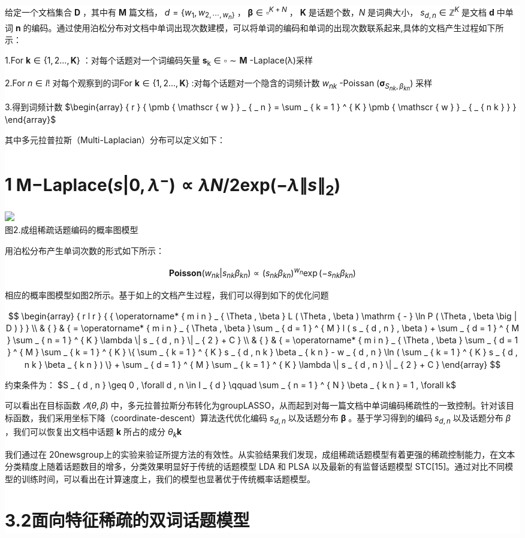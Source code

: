 给定一个文档集合 $\pmb { D }$ ，其中有 $\pmb { M }$ 篇文档， $d { = \{ } w _ { 1 } , w _ { 2 , \cdots , w _ { n } \} }$ ， $\pmb { \beta } { \in } \square ^ { K + N }$ ， $\pmb { K }$ 是话题个数，$N$ 是词典大小， $s _ { d , n } \in \mathbb { Z } ^ { K }$ 是文档 $\pmb { d }$ 中单词 $\pmb { n }$ 的编码。通过使用泊松分布对文档中单词出现次数建模，可以将单词的编码和单词的出现次数联系起来,具体的文档产生过程如下所示：

1.For $\pmb { k } \in \{ 1 , 2 . . . , \pmb { K } \}$ ：对每个话题对一个词编码矢量 $\pmb { s } _ { \mathrm { k } } \in \square { \sim } \mathbf { M }$ -Laplace(λ)采样

2.For $\scriptstyle n \in I !$ 对每个观察到的词For $\pmb { k } \in \{ 1 , 2 . . . , \pmb { K } \}$ :对每个话题对一个隐含的词频计数 $w _ { n k }$ -Poissan $( \mathbf { \sigma } _ { S _ { n k } , \beta _ { k n } } )$ 采样

3.得到词频计数 $\begin{array} { r } { \pmb { \mathscr { w } } _ { _ n } = \sum _ { k = 1 } ^ { K } \pmb { \mathscr { w } } _ { _ { n k } } } \end{array}$

其中多元拉普拉斯（Multi-Laplacian）分布可以定义如下：

# 1 $\mathbf { M } \mathbf { - } \mathbf { L a p l a c e } ( s \left| 0 , \lambda ^ { - } \right. ) \propto \lambda N / \left. 2 \mathbf { e x p } ( - \lambda \left\| s \right\| _ { 2 } ) \right.$

![](images/d77c27f84dabd642f5291e30c93d748ab1fdd6405d10a2005663c49715f659b2.jpg)  
图2.成组稀疏话题编码的概率图模型

用泊松分布产生单词次数的形式如下所示：

$$
\mathbf { P o i s s o n } ( w _ { n k } \left| s _ { n k } \beta _ { k n } \right. ) \propto ( s _ { n k } \beta _ { k n } ) ^ { w _ { n } } \exp ( - s _ { n k } \beta _ { k n } )
$$

相应的概率图模型如图2所示。基于如上的文档产生过程，我们可以得到如下的优化问题

$$
\begin{array} { r l r } {  { \operatorname* { m i n } _ { \Theta , \beta } L ( \Theta , \beta ) \mathrm { - } \ln P ( \Theta , \beta \big | D ) } } \\ & { } & { = \operatorname* { m i n } _ { \Theta , \beta } \sum _ { d = 1 } ^ { M } l ( s _ { d , n } , \beta ) + \sum _ { d = 1 } ^ { M } \sum _ { n = 1 } ^ { K } \lambda \| s _ { d , n } \| _ { 2 } + C } \\ & { } & { = \operatorname* { m i n } _ { \Theta , \beta } \sum _ { d = 1 } ^ { M } \sum _ { k = 1 } ^ { K } \{ \sum _ { k = 1 } ^ { K } s _ { d , n k } \beta _ { k n } - w _ { d , n } \ln ( \sum _ { k = 1 } ^ { K } s _ { d , n k } \beta _ { k n } ) \} + \sum _ { d = 1 } ^ { M } \sum _ { k = 1 } ^ { K } \lambda \| s _ { d , n } \| _ { 2 } + C } \end{array}
$$

约束条件为： $S _ { d , n } \geq 0 , \forall d , n \in I _ { d } \qquad \sum _ { n = 1 } ^ { N } \beta _ { k n } = 1 , \forall k$

可以看出在目标函数 $\varLambda ( \theta , \beta )$ 中，多元拉普拉斯分布转化为groupLASSO，从而起到对每一篇文档中单词编码稀疏性的一致控制。针对该目标函数，我们采用坐标下降（coordinate-descent）算法迭代优化编码 $s _ { d , n }$ 以及话题分布 $\pmb { \beta }$ 。基于学习得到的编码 $s _ { d , n }$ 以及话题分布 $\beta$ ，我们可以恢复出文档中话题 $\pmb { k }$ 所占的成分 $\theta _ { k } \mathbf { k }$

我们通过在 20newsgroup上的实验来验证所提方法的有效性。从实验结果我们发现，成组稀疏话题模型有着更强的稀疏控制能力，在文本分类精度上随着话题数目的增多，分类效果明显好于传统的话题模型 LDA 和 PLSA 以及最新的有监督话题模型 STC[15]。通过对比不同模型的训练时间，可以看出在计算速度上，我们的模型也显著优于传统概率话题模型。

# 3.2面向特征稀疏的双词话题模型
